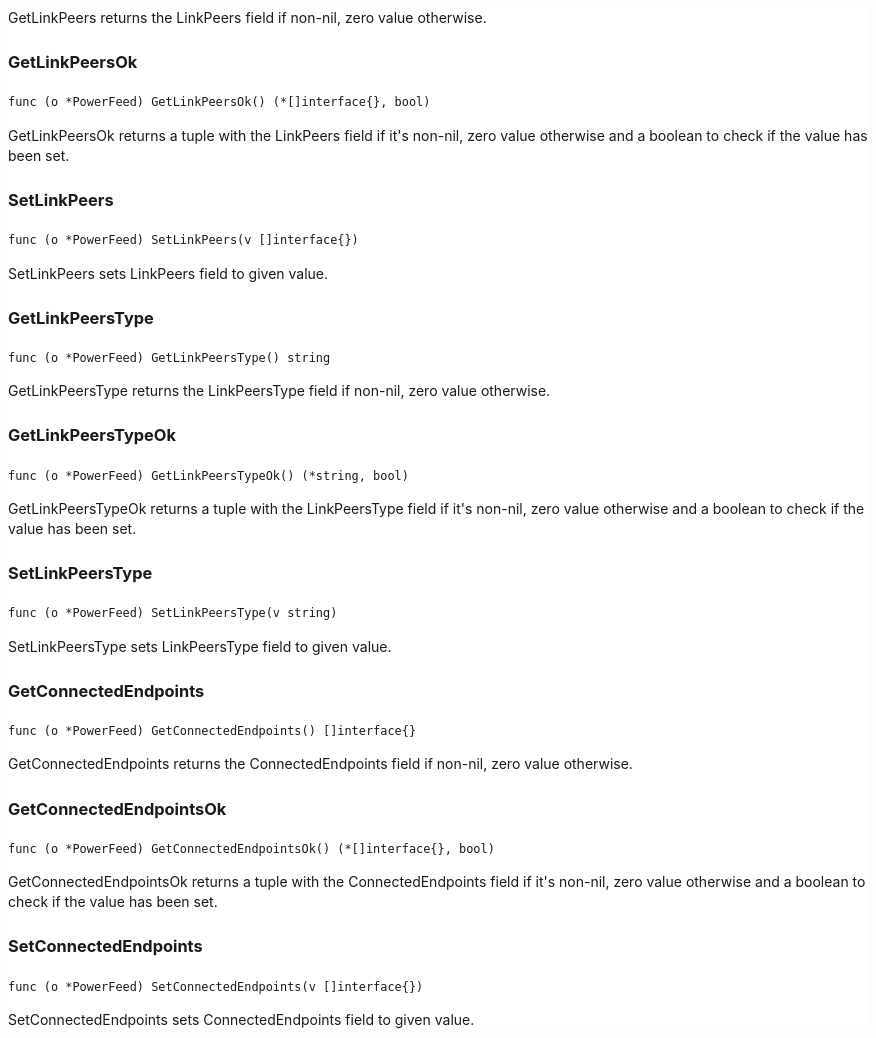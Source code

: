 GetLinkPeers returns the LinkPeers field if non-nil, zero value otherwise.

### GetLinkPeersOk

`func (o *PowerFeed) GetLinkPeersOk() (*[]interface{}, bool)`

GetLinkPeersOk returns a tuple with the LinkPeers field if it's non-nil, zero value otherwise
and a boolean to check if the value has been set.

### SetLinkPeers

`func (o *PowerFeed) SetLinkPeers(v []interface{})`

SetLinkPeers sets LinkPeers field to given value.


### GetLinkPeersType

`func (o *PowerFeed) GetLinkPeersType() string`

GetLinkPeersType returns the LinkPeersType field if non-nil, zero value otherwise.

### GetLinkPeersTypeOk

`func (o *PowerFeed) GetLinkPeersTypeOk() (*string, bool)`

GetLinkPeersTypeOk returns a tuple with the LinkPeersType field if it's non-nil, zero value otherwise
and a boolean to check if the value has been set.

### SetLinkPeersType

`func (o *PowerFeed) SetLinkPeersType(v string)`

SetLinkPeersType sets LinkPeersType field to given value.


### GetConnectedEndpoints

`func (o *PowerFeed) GetConnectedEndpoints() []interface{}`

GetConnectedEndpoints returns the ConnectedEndpoints field if non-nil, zero value otherwise.

### GetConnectedEndpointsOk

`func (o *PowerFeed) GetConnectedEndpointsOk() (*[]interface{}, bool)`

GetConnectedEndpointsOk returns a tuple with the ConnectedEndpoints field if it's non-nil, zero value otherwise
and a boolean to check if the value has been set.

### SetConnectedEndpoints

`func (o *PowerFeed) SetConnectedEndpoints(v []interface{})`

SetConnectedEndpoints sets ConnectedEndpoints field to given value.

